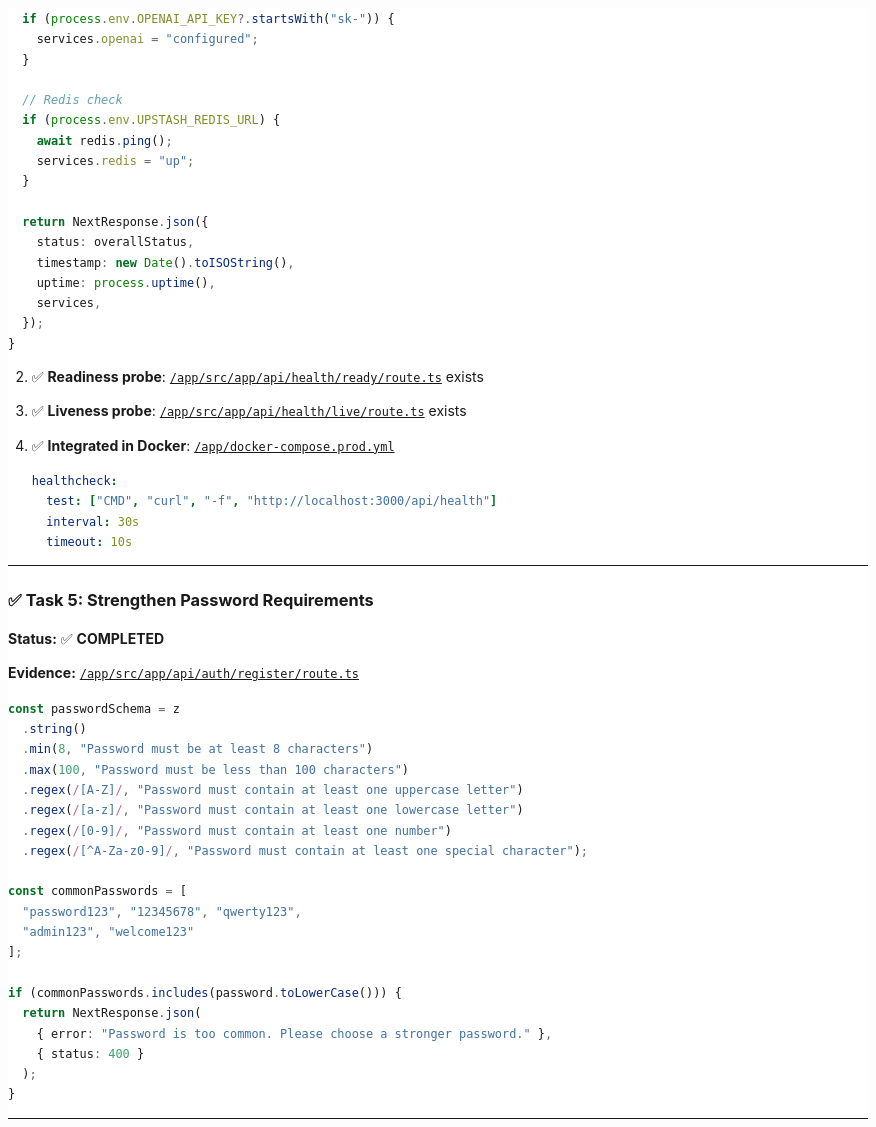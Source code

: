    ```typescript
     if (process.env.OPENAI_API_KEY?.startsWith("sk-")) {
       services.openai = "configured";
     }

     // Redis check
     if (process.env.UPSTASH_REDIS_URL) {
       await redis.ping();
       services.redis = "up";
     }

     return NextResponse.json({
       status: overallStatus,
       timestamp: new Date().toISOString(),
       uptime: process.uptime(),
       services,
     });
   }
   ```

2. ✅ **Readiness probe**: [`/app/src/app/api/health/ready/route.ts`](src/app/api/health/ready/route.ts) exists

3. ✅ **Liveness probe**: [`/app/src/app/api/health/live/route.ts`](src/app/api/health/live/route.ts) exists

4. ✅ **Integrated in Docker**: [`/app/docker-compose.prod.yml`](docker-compose.prod.yml:76)
   ```yaml
   healthcheck:
     test: ["CMD", "curl", "-f", "http://localhost:3000/api/health"]
     interval: 30s
     timeout: 10s
   ```

---

### ✅ Task 5: Strengthen Password Requirements
**Status:** ✅ **COMPLETED**

**Evidence:**
[`/app/src/app/api/auth/register/route.ts`](src/app/api/auth/register/route.ts:9-25)
```typescript
const passwordSchema = z
  .string()
  .min(8, "Password must be at least 8 characters")
  .max(100, "Password must be less than 100 characters")
  .regex(/[A-Z]/, "Password must contain at least one uppercase letter")
  .regex(/[a-z]/, "Password must contain at least one lowercase letter")
  .regex(/[0-9]/, "Password must contain at least one number")
  .regex(/[^A-Za-z0-9]/, "Password must contain at least one special character");

const commonPasswords = [
  "password123", "12345678", "qwerty123",
  "admin123", "welcome123"
];

if (commonPasswords.includes(password.toLowerCase())) {
  return NextResponse.json(
    { error: "Password is too common. Please choose a stronger password." },
    { status: 400 }
  );
}
```

---
